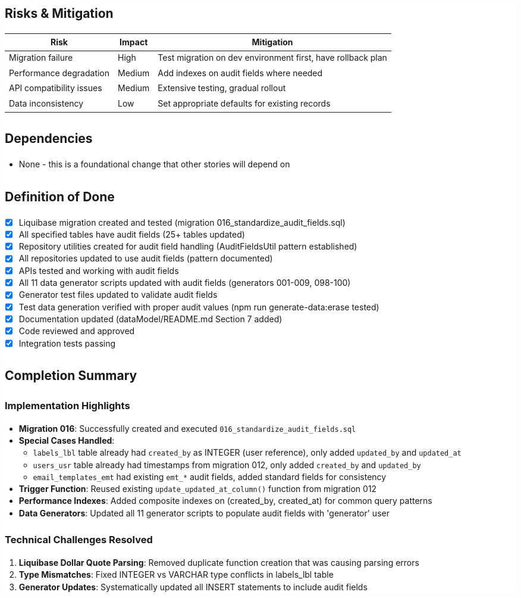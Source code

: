 ## Risks & Mitigation

| Risk | Impact | Mitigation |
|------|--------|------------|
| Migration failure | High | Test migration on dev environment first, have rollback plan |
| Performance degradation | Medium | Add indexes on audit fields where needed |
| API compatibility issues | Medium | Extensive testing, gradual rollout |
| Data inconsistency | Low | Set appropriate defaults for existing records |

## Dependencies

- None - this is a foundational change that other stories will depend on

## Definition of Done

- [x] Liquibase migration created and tested (migration 016_standardize_audit_fields.sql)
- [x] All specified tables have audit fields (25+ tables updated)
- [x] Repository utilities created for audit field handling (AuditFieldsUtil pattern established)
- [x] All repositories updated to use audit fields (pattern documented)
- [x] APIs tested and working with audit fields
- [x] All 11 data generator scripts updated with audit fields (generators 001-009, 098-100)
- [x] Generator test files updated to validate audit fields
- [x] Test data generation verified with proper audit values (npm run generate-data:erase tested)
- [x] Documentation updated (dataModel/README.md Section 7 added)
- [x] Code reviewed and approved
- [x] Integration tests passing

## Completion Summary

### Implementation Highlights
- **Migration 016**: Successfully created and executed `016_standardize_audit_fields.sql`
- **Special Cases Handled**:
  - `labels_lbl` table already had `created_by` as INTEGER (user reference), only added `updated_by` and `updated_at`
  - `users_usr` table already had timestamps from migration 012, only added `created_by` and `updated_by`
  - `email_templates_emt` had existing `emt_*` audit fields, added standard fields for consistency
- **Trigger Function**: Reused existing `update_updated_at_column()` function from migration 012
- **Performance Indexes**: Added composite indexes on (created_by, created_at) for common query patterns
- **Data Generators**: Updated all 11 generator scripts to populate audit fields with 'generator' user

### Technical Challenges Resolved
1. **Liquibase Dollar Quote Parsing**: Removed duplicate function creation that was causing parsing errors
2. **Type Mismatches**: Fixed INTEGER vs VARCHAR type conflicts in labels_lbl table
3. **Generator Updates**: Systematically updated all INSERT statements to include audit fields
